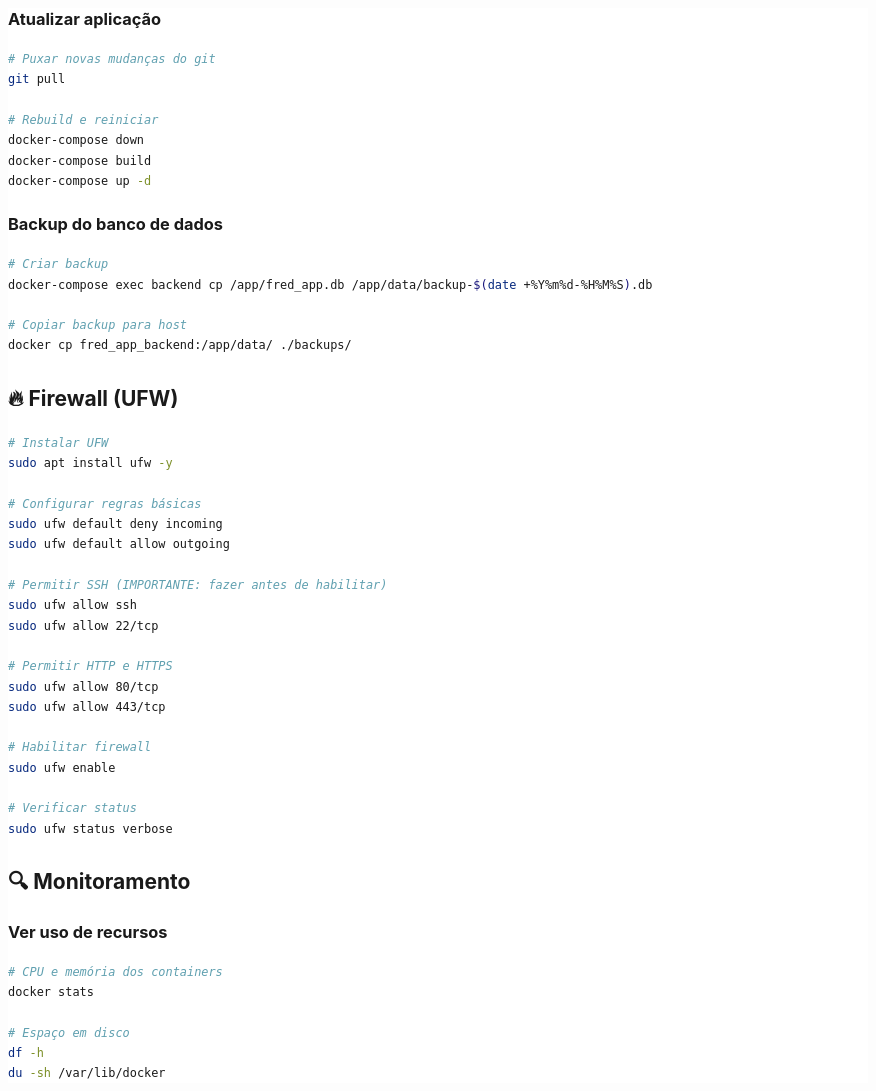 
### Atualizar aplicação
```bash
# Puxar novas mudanças do git
git pull

# Rebuild e reiniciar
docker-compose down
docker-compose build
docker-compose up -d
```

### Backup do banco de dados
```bash
# Criar backup
docker-compose exec backend cp /app/fred_app.db /app/data/backup-$(date +%Y%m%d-%H%M%S).db

# Copiar backup para host
docker cp fred_app_backend:/app/data/ ./backups/
```

## 🔥 Firewall (UFW)

```bash
# Instalar UFW
sudo apt install ufw -y

# Configurar regras básicas
sudo ufw default deny incoming
sudo ufw default allow outgoing

# Permitir SSH (IMPORTANTE: fazer antes de habilitar)
sudo ufw allow ssh
sudo ufw allow 22/tcp

# Permitir HTTP e HTTPS
sudo ufw allow 80/tcp
sudo ufw allow 443/tcp

# Habilitar firewall
sudo ufw enable

# Verificar status
sudo ufw status verbose
```

## 🔍 Monitoramento

### Ver uso de recursos
```bash
# CPU e memória dos containers
docker stats

# Espaço em disco
df -h
du -sh /var/lib/docker
```
